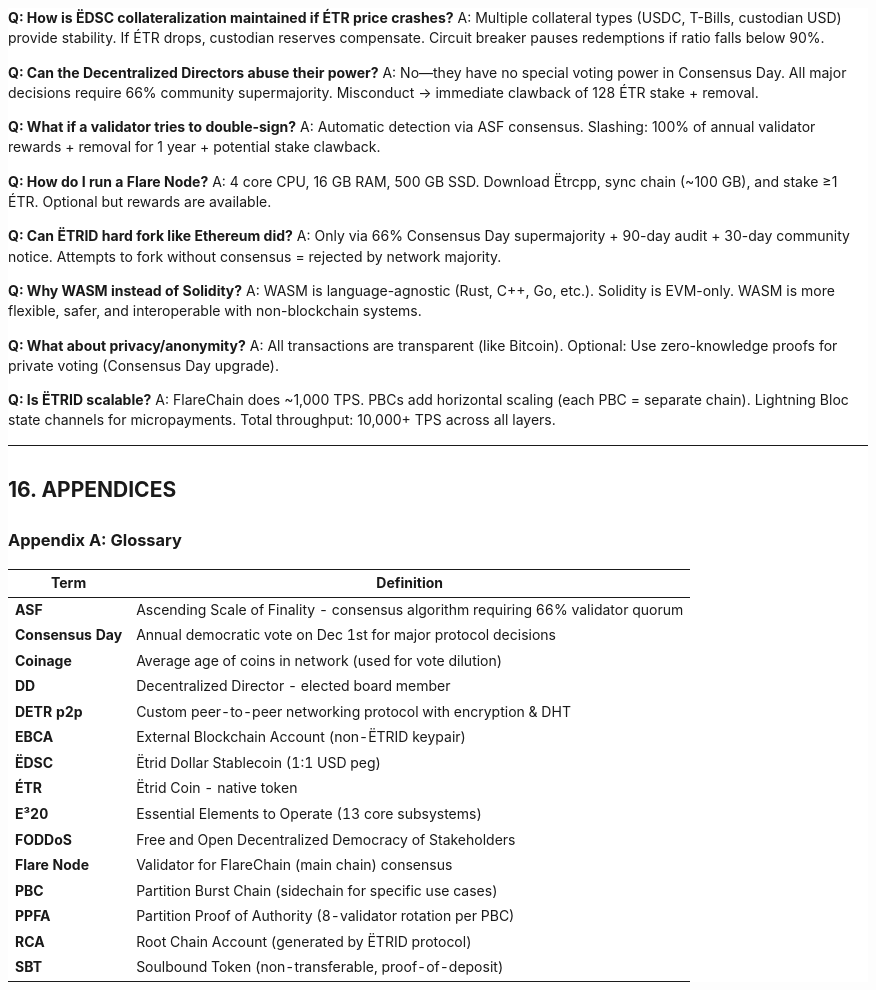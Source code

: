**Q: How is ËDSC collateralization maintained if ÉTR price crashes?**
A: Multiple collateral types (USDC, T-Bills, custodian USD) provide stability. If ÉTR drops, custodian reserves compensate. Circuit breaker pauses redemptions if ratio falls below 90%.

**Q: Can the Decentralized Directors abuse their power?**
A: No—they have no special voting power in Consensus Day. All major decisions require 66% community supermajority. Misconduct → immediate clawback of 128 ÉTR stake + removal.

**Q: What if a validator tries to double-sign?**
A: Automatic detection via ASF consensus. Slashing: 100% of annual validator rewards + removal for 1 year + potential stake clawback.

**Q: How do I run a Flare Node?**
A: 4 core CPU, 16 GB RAM, 500 GB SSD. Download Ëtrcpp, sync chain (~100 GB), and stake ≥1 ÉTR. Optional but rewards are available.

**Q: Can ËTRID hard fork like Ethereum did?**
A: Only via 66% Consensus Day supermajority + 90-day audit + 30-day community notice. Attempts to fork without consensus = rejected by network majority.

**Q: Why WASM instead of Solidity?**
A: WASM is language-agnostic (Rust, C++, Go, etc.). Solidity is EVM-only. WASM is more flexible, safer, and interoperable with non-blockchain systems.

**Q: What about privacy/anonymity?**
A: All transactions are transparent (like Bitcoin). Optional: Use zero-knowledge proofs for private voting (Consensus Day upgrade).

**Q: Is ËTRID scalable?**
A: FlareChain does ~1,000 TPS. PBCs add horizontal scaling (each PBC = separate chain). Lightning Bloc state channels for micropayments. Total throughput: 10,000+ TPS across all layers.

---

## 16. APPENDICES

### Appendix A: Glossary

| Term | Definition |
|------|-----------|
| **ASF** | Ascending Scale of Finality - consensus algorithm requiring 66% validator quorum |
| **Consensus Day** | Annual democratic vote on Dec 1st for major protocol decisions |
| **Coinage** | Average age of coins in network (used for vote dilution) |
| **DD** | Decentralized Director - elected board member |
| **DETR p2p** | Custom peer-to-peer networking protocol with encryption & DHT |
| **EBCA** | External Blockchain Account (non-ËTRID keypair) |
| **ËDSC** | Ëtrid Dollar Stablecoin (1:1 USD peg) |
| **ÉTR** | Ëtrid Coin - native token |
| **E³20** | Essential Elements to Operate (13 core subsystems) |
| **FODDoS** | Free and Open Decentralized Democracy of Stakeholders |
| **Flare Node** | Validator for FlareChain (main chain) consensus |
| **PBC** | Partition Burst Chain (sidechain for specific use cases) |
| **PPFA** | Partition Proof of Authority (8-validator rotation per PBC) |
| **RCA** | Root Chain Account (generated by ËTRID protocol) |
| **SBT** | Soulbound Token (non-transferable, proof-of-deposit) |